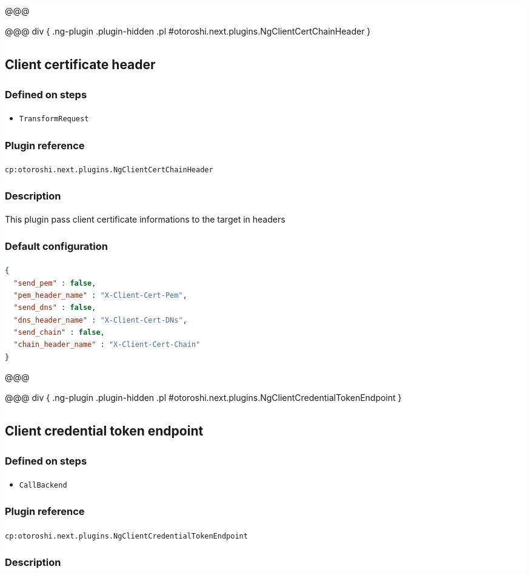 



@@@


@@@ div { .ng-plugin .plugin-hidden .pl #otoroshi.next.plugins.NgClientCertChainHeader }

## Client certificate header

### Defined on steps

  - `TransformRequest`

### Plugin reference

`cp:otoroshi.next.plugins.NgClientCertChainHeader`

### Description

This plugin pass client certificate informations to the target in headers



### Default configuration

```json
{
  "send_pem" : false,
  "pem_header_name" : "X-Client-Cert-Pem",
  "send_dns" : false,
  "dns_header_name" : "X-Client-Cert-DNs",
  "send_chain" : false,
  "chain_header_name" : "X-Client-Cert-Chain"
}
```





@@@


@@@ div { .ng-plugin .plugin-hidden .pl #otoroshi.next.plugins.NgClientCredentialTokenEndpoint }

## Client credential token endpoint

### Defined on steps

  - `CallBackend`

### Plugin reference

`cp:otoroshi.next.plugins.NgClientCredentialTokenEndpoint`

### Description
